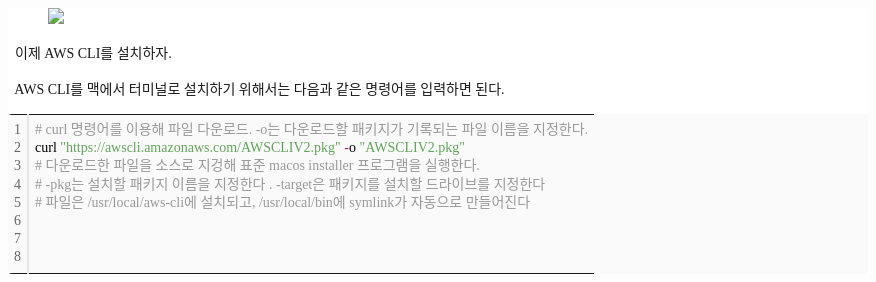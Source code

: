 <p></p><figure class="imageblock alignCenter" data-ke-mobilestyle="widthOrigin" data-origin-width="2038" data-origin-height="822"><span data-url="https://blog.kakaocdn.net/dn/bz1T3k/btrSHkZeFyB/qs9cqYeNkcCWzrOAkhvay1/img.png" data-lightbox="lightbox"><img src="/img/2022-12-08-s3-cloud-front/img_3.png" srcset="https://img1.daumcdn.net/thumb/R1280x0/?scode=mtistory2&amp;fname=https%3A%2F%2Fblog.kakaocdn.net%2Fdn%2Fbz1T3k%2FbtrSHkZeFyB%2Fqs9cqYeNkcCWzrOAkhvay1%2Fimg.png" onerror="this.onerror=null; this.src='//t1.daumcdn.net/tistory_admin/static/images/no-image-v1.png'; this.srcset='//t1.daumcdn.net/tistory_admin/static/images/no-image-v1.png';" data-origin-width="2038" data-origin-height="822"></span></figure>
<p></p>
<p data-ke-size="size16"><span style="font-family: 'Noto Serif KR';">&nbsp; 이제 AWS CLI를 설치하자.</span></p>
<p data-ke-size="size16"><span style="font-family: 'Noto Serif KR';">&nbsp; AWS CLI를 맥에서 터미널로 설치하기 위해서는 다음과 같은 명령어를 입력하면 된다.</span></p>
<div class="colorscripter-code" style="color: #010101; font-family: Consolas, 'Liberation Mono', Menlo, Courier, monospace !important; position: relative !important; overflow: auto;">
<table class="colorscripter-code-table" style="margin: 0; padding: 0; border: none; background-color: #fafafa; border-radius: 4px;" cellspacing="0" cellpadding="0" data-ke-align="alignLeft">
<tbody>
<tr>
<td style="padding: 6px; border-right: 2px solid #e5e5e5;">
<div style="margin: 0; padding: 0; word-break: normal; text-align: right; color: #666; font-family: Consolas, 'Liberation Mono', Menlo, Courier, monospace !important; line-height: 130%;">
<div style="line-height: 130%;"><span style="font-family: 'Noto Serif KR';">1</span></div>
<div style="line-height: 130%;"><span style="font-family: 'Noto Serif KR';">2</span></div>
<div style="line-height: 130%;"><span style="font-family: 'Noto Serif KR';">3</span></div>
<div style="line-height: 130%;"><span style="font-family: 'Noto Serif KR';">4</span></div>
<div style="line-height: 130%;"><span style="font-family: 'Noto Serif KR';">5</span></div>
<div style="line-height: 130%;"><span style="font-family: 'Noto Serif KR';">6</span></div>
<div style="line-height: 130%;"><span style="font-family: 'Noto Serif KR';">7</span></div>
<div style="line-height: 130%;"><span style="font-family: 'Noto Serif KR';">8</span></div>
</div>
</td>
<td style="padding: 6px 0; text-align: left;">
<div style="margin: 0; padding: 0; color: #010101; font-family: Consolas, 'Liberation Mono', Menlo, Courier, monospace !important; line-height: 130%;">
<div style="padding: 0 6px; white-space: pre; line-height: 130%;"><span style="color: #999999; font-family: 'Noto Serif KR';">#&nbsp;curl&nbsp;명령어를&nbsp;이용해&nbsp;파일&nbsp;다운로드.&nbsp;-o는&nbsp;다운로드할&nbsp;패키지가&nbsp;기록되는&nbsp;파일&nbsp;이름을&nbsp;지정한다.</span></div>
<div style="padding: 0 6px; white-space: pre; line-height: 130%;"><span style="font-family: 'Noto Serif KR';">curl&nbsp;<span style="color: #63a35c;">"https://awscli.amazonaws.com/AWSCLIV2.pkg"</span>&nbsp;<span style="color: #0086b3;"></span><span style="color: #a71d5d;">-</span>o&nbsp;<span style="color: #63a35c;">"AWSCLIV2.pkg"</span></span></div>
<div style="padding: 0 6px; white-space: pre; line-height: 130%;"><span style="color: #999999; font-family: 'Noto Serif KR';">#&nbsp;다운로드한&nbsp;파일을&nbsp;소스로&nbsp;지겅해&nbsp;표준&nbsp;macos&nbsp;installer&nbsp;프로그램을&nbsp;실행한다.</span></div>
<div style="padding: 0 6px; white-space: pre; line-height: 130%;"><span style="color: #999999; font-family: 'Noto Serif KR';">#&nbsp;-pkg는&nbsp;설치할&nbsp;패키지&nbsp;이름을&nbsp;지정한다&nbsp;.&nbsp;-target은&nbsp;패키지를&nbsp;설치할&nbsp;드라이브를&nbsp;지정한다</span></div>
<div style="padding: 0 6px; white-space: pre; line-height: 130%;"><span style="color: #999999; font-family: 'Noto Serif KR';">#&nbsp;파일은&nbsp;/usr/local/aws-cli에&nbsp;설치되고,&nbsp;/usr/local/bin에&nbsp;symlink가&nbsp;자동으로&nbsp;만들어진다</span></div>